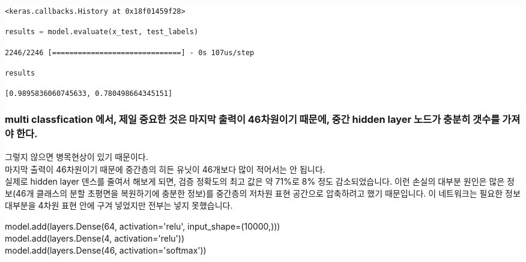 



    <keras.callbacks.History at 0x18f01459f28>




```python
results = model.evaluate(x_test, test_labels)
```

    2246/2246 [==============================] - 0s 107us/step
    


```python
results
```




    [0.9895836060745633, 0.780498664345151]



### multi classfication 에서, 제일 중요한 것은 마지막 출력이 46차원이기 때문에, 중간 hidden layer 노드가 충분히 갯수를 가져야 한다.  
그렇지 않으면 병목현상이 있기 때문이다.  
마지막 출력이 46차원이기 때문에 중간층의 히든 유닛이 46개보다 많이 적어서는 안 됩니다.  
실제로 hidden layer 덴스를 줄여서 해보게 되면, 검증 정확도의 최고 값은 약 71%로 8% 정도 감소되었습니다. 이런 손실의 대부분 원인은 많은 정보(46개 클래스의 분할 초평면을 복원하기에 충분한 정보)를 중간층의 저차원 표현 공간으로 압축하려고 했기 때문입니다. 이 네트워크는 필요한 정보 대부분을 4차원 표현 안에 구겨 넣었지만 전부는 넣지 못했습니다.

model.add(layers.Dense(64, activation='relu', input_shape=(10000,)))  
model.add(layers.Dense(4, activation='relu'))  
model.add(layers.Dense(46, activation='softmax'))


```python

```
